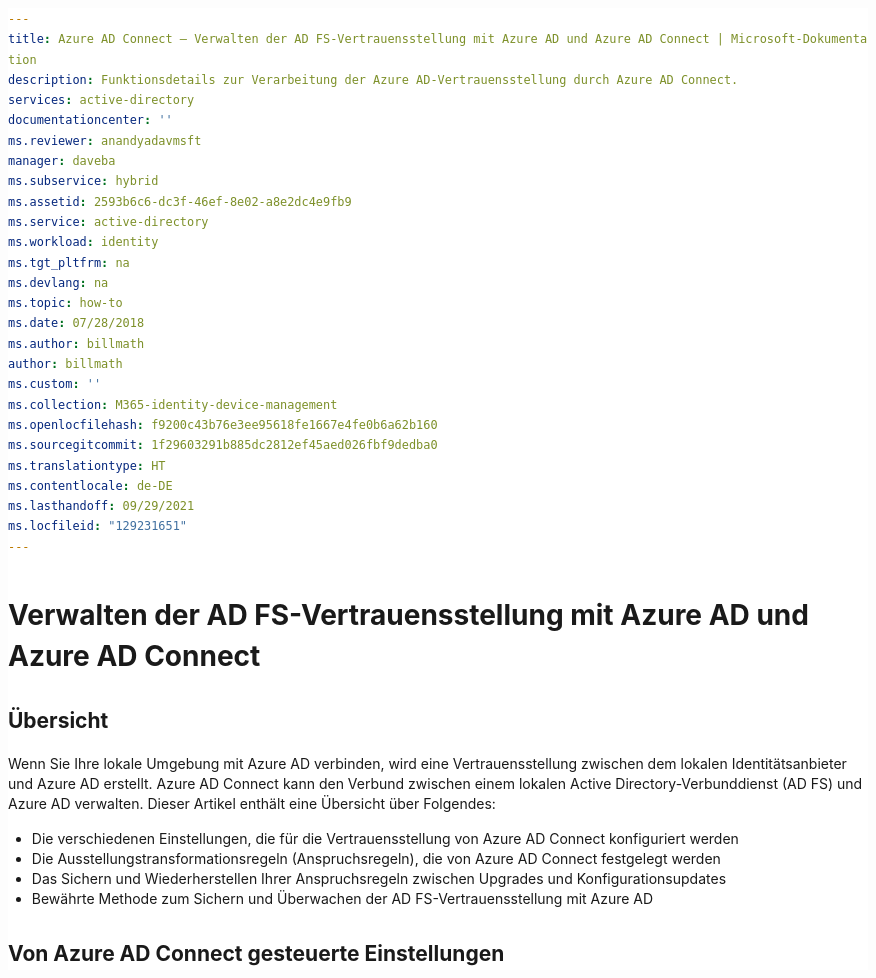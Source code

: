 ```yaml
---
title: Azure AD Connect – Verwalten der AD FS-Vertrauensstellung mit Azure AD und Azure AD Connect | Microsoft-Dokumentation
description: Funktionsdetails zur Verarbeitung der Azure AD-Vertrauensstellung durch Azure AD Connect.
services: active-directory
documentationcenter: ''
ms.reviewer: anandyadavmsft
manager: daveba
ms.subservice: hybrid
ms.assetid: 2593b6c6-dc3f-46ef-8e02-a8e2dc4e9fb9
ms.service: active-directory
ms.workload: identity
ms.tgt_pltfrm: na
ms.devlang: na
ms.topic: how-to
ms.date: 07/28/2018
ms.author: billmath
author: billmath
ms.custom: ''
ms.collection: M365-identity-device-management
ms.openlocfilehash: f9200c43b76e3ee95618fe1667e4fe0b6a62b160
ms.sourcegitcommit: 1f29603291b885dc2812ef45aed026fbf9dedba0
ms.translationtype: HT
ms.contentlocale: de-DE
ms.lasthandoff: 09/29/2021
ms.locfileid: "129231651"
---
```

# <a name="manage-ad-fs-trust-with-azure-ad-using-azure-ad-connect"></a>Verwalten der AD FS-Vertrauensstellung mit Azure AD und Azure AD Connect

## <a name="overview"></a>Übersicht

Wenn Sie Ihre lokale Umgebung mit Azure AD verbinden, wird eine Vertrauensstellung zwischen dem lokalen Identitätsanbieter und Azure AD erstellt.  Azure AD Connect kann den Verbund zwischen einem lokalen Active Directory-Verbunddienst (AD FS) und Azure AD verwalten. Dieser Artikel enthält eine Übersicht über Folgendes:

* Die verschiedenen Einstellungen, die für die Vertrauensstellung von Azure AD Connect konfiguriert werden
* Die Ausstellungstransformationsregeln (Anspruchsregeln), die von Azure AD Connect festgelegt werden
* Das Sichern und Wiederherstellen Ihrer Anspruchsregeln zwischen Upgrades und Konfigurationsupdates 
* Bewährte Methode zum Sichern und Überwachen der AD FS-Vertrauensstellung mit Azure AD

## <a name="settings-controlled-by-azure-ad-connect"></a>Von Azure AD Connect gesteuerte Einstellungen
